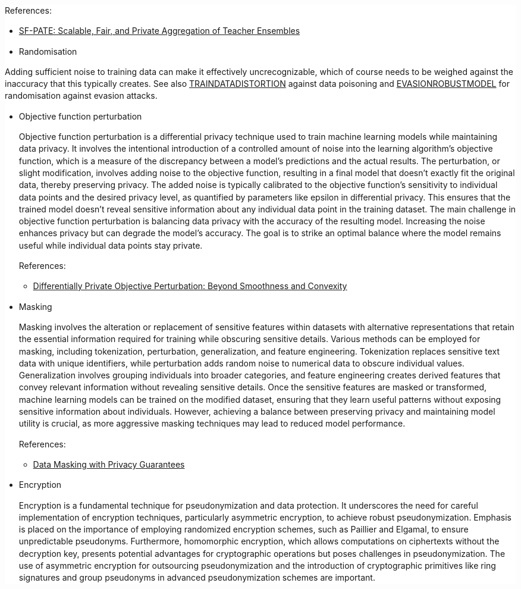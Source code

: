   References:

  - [SF-PATE: Scalable, Fair, and Private Aggregation of Teacher Ensembles](https://arxiv.org/abs/2204.05157)

  - Randomisation
    
Adding sufficient noise to training data can make it effectively uncrecognizable, which of course needs to be weighed against the inaccuracy that this typically creates. See also [TRAINDATADISTORTION](/goto/traindatadistortion/) against data poisoning and [EVASIONROBUSTMODEL](/goto/evasionrobustmodel/) for randomisation against evasion attacks.
    
- Objective function perturbation
    
  Objective function perturbation is a differential privacy technique used to train machine learning models while maintaining data privacy. It involves the intentional introduction of a controlled amount of noise into the learning algorithm’s objective function, which is a measure of the discrepancy between a model’s predictions and the actual results. The perturbation, or slight modification, involves adding noise to the objective function, resulting in a final model that doesn’t exactly fit the original data, thereby preserving privacy. The added noise is typically calibrated to the objective function’s sensitivity to individual data points and the desired privacy level, as quantified by parameters like epsilon in differential privacy. This ensures that the trained model doesn’t reveal sensitive information about any individual data point in the training dataset. The main challenge in objective function perturbation is balancing data privacy with the accuracy of the resulting model. Increasing the noise enhances privacy but can degrade the model’s accuracy. The goal is to strike an optimal balance where the model remains useful while individual data points stay private.

  References:

  - [Differentially Private Objective Perturbation: Beyond Smoothness and Convexity](https://arxiv.org/abs/1909.01783v1)

- Masking

  Masking involves the alteration or replacement of sensitive features within datasets with alternative representations that retain the essential information required for training while obscuring sensitive details. Various methods can be employed for masking, including tokenization, perturbation, generalization, and feature engineering. Tokenization replaces sensitive text data with unique identifiers, while perturbation adds random noise to numerical data to obscure individual values. Generalization involves grouping individuals into broader categories, and feature engineering creates derived features that convey relevant information without revealing sensitive details. Once the sensitive features are masked or transformed, machine learning models can be trained on the modified dataset, ensuring that they learn useful patterns without exposing sensitive information about individuals. However, achieving a balance between preserving privacy and maintaining model utility is crucial, as more aggressive masking techniques may lead to reduced model performance.

  References:

  - [Data Masking with Privacy Guarantees]([https://arxiv.org/abs/1909.01783v1](https://arxiv.org/abs/1901.02185))

- Encryption

  Encryption is a fundamental technique for pseudonymization and data protection. It underscores the need for careful implementation of encryption techniques, particularly asymmetric encryption, to achieve robust pseudonymization. Emphasis is placed on the importance of employing randomized encryption schemes, such as Paillier and Elgamal, to ensure unpredictable pseudonyms. Furthermore, homomorphic encryption, which allows computations on ciphertexts without the decryption key, presents potential advantages for cryptographic operations but poses challenges in pseudonymization. The use of asymmetric encryption for outsourcing pseudonymization and the introduction of cryptographic primitives like ring signatures and group pseudonyms in advanced pseudonymization schemes are important.
